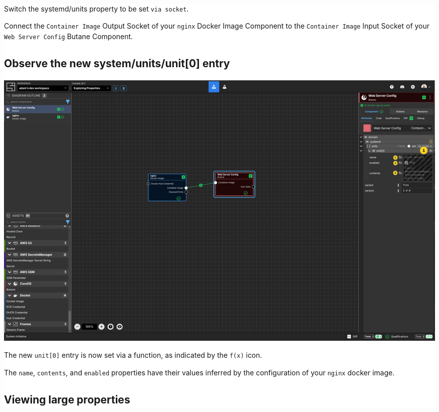 Switch the systemd/units property to be set `via socket`.

Connect the `Container Image` Output Socket of your `nginx` Docker Image Component to the `Container Image` Input Socket of your `Web Server Config` Butane Component.

## Observe the new system/units/unit[0] entry

![Observe the new system/units entry](./working-with-Components/observe-the-new-system-units-unit-0-entry.png)

The new `unit[0]` entry is now set via a function, as indicated by the `f(x)` icon.

The `name`, `contents`, and `enabled` properties have their values inferred by the configuration of your `nginx` docker image.

## Viewing large properties

